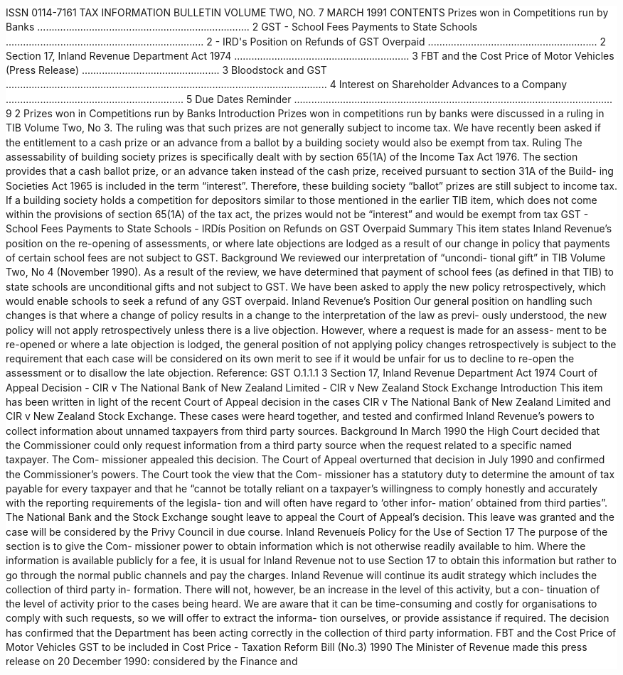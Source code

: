ISSN 0114-7161 TAX INFORMATION BULLETIN VOLUME TWO, NO. 7 MARCH 1991 CONTENTS Prizes won in Competitions run by Banks .......................................................................... 2 GST - School Fees Payments to State Schools ..................................................................... 2 - IRD's Position on Refunds of GST Overpaid ........................................................... 2 Section 17, Inland Revenue Department Act 1974 ............................................................. 3 FBT and the Cost Price of Motor Vehicles (Press Release) ................................................ 3 Bloodstock and GST ................................................................................................................ 4 Interest on Shareholder Advances to a Company .............................................................. 5 Due Dates Reminder ............................................................................................................... 9 2 Prizes won in Competitions run by Banks Introduction Prizes won in competitions run by banks were discussed in a ruling in TIB Volume Two, No 3. The ruling was that such prizes are not generally subject to income tax. We have recently been asked if the entitlement to a cash prize or an advance from a ballot by a building society would also be exempt from tax. Ruling The assessability of building society prizes is specifically dealt with by section 65(1A) of the Income Tax Act 1976. The section provides that a cash ballot prize, or an advance taken instead of the cash prize, received pursuant to section 31A of the Build- ing Societies Act 1965 is included in the term “interest”. Therefore, these building society “ballot” prizes are still subject to income tax. If a building society holds a competition for depositors similar to those mentioned in the earlier TIB item, which does not come within the provisions of section 65(1A) of the tax act, the prizes would not be “interest” and would be exempt from tax GST - School Fees Payments to State Schools - IRDís Position on Refunds on GST Overpaid Summary This item states Inland Revenue’s position on the re-opening of assessments, or where late objections are lodged as a result of our change in policy that payments of certain school fees are not subject to GST. Background We reviewed our interpretation of “uncondi- tional gift” in TIB Volume Two, No 4 (November 1990). As a result of the review, we have determined that payment of school fees (as defined in that TIB) to state schools are unconditional gifts and not subject to GST. We have been asked to apply the new policy retrospectively, which would enable schools to seek a refund of any GST overpaid. Inland Revenue’s Position Our general position on handling such changes is that where a change of policy results in a change to the interpretation of the law as previ- ously understood, the new policy will not apply retrospectively unless there is a live objection. However, where a request is made for an assess- ment to be re-opened or where a late objection is lodged, the general position of not applying policy changes retrospectively is subject to the requirement that each case will be considered on its own merit to see if it would be unfair for us to decline to re-open the assessment or to disallow the late objection. Reference: GST O.1.1.1 3 Section 17, Inland Revenue Department Act 1974 Court of Appeal Decision - CIR v The National Bank of New Zealand Limited - CIR v New Zealand Stock Exchange Introduction This item has been written in light of the recent Court of Appeal decision in the cases CIR v The National Bank of New Zealand Limited and CIR v New Zealand Stock Exchange. These cases were heard together, and tested and confirmed Inland Revenue’s powers to collect information about unnamed taxpayers from third party sources. Background In March 1990 the High Court decided that the Commissioner could only request information from a third party source when the request related to a specific named taxpayer. The Com- missioner appealed this decision. The Court of Appeal overturned that decision in July 1990 and confirmed the Commissioner’s powers. The Court took the view that the Com- missioner has a statutory duty to determine the amount of tax payable for every taxpayer and that he “cannot be totally reliant on a taxpayer’s willingness to comply honestly and accurately with the reporting requirements of the legisla- tion and will often have regard to ‘other infor- mation’ obtained from third parties”. The National Bank and the Stock Exchange sought leave to appeal the Court of Appeal’s decision. This leave was granted and the case will be considered by the Privy Council in due course. Inland Revenueís Policy for the Use of Section 17 The purpose of the section is to give the Com- missioner power to obtain information which is not otherwise readily available to him. Where the information is available publicly for a fee, it is usual for Inland Revenue not to use Section 17 to obtain this information but rather to go through the normal public channels and pay the charges. Inland Revenue will continue its audit strategy which includes the collection of third party in- formation. There will not, however, be an increase in the level of this activity, but a con- tinuation of the level of activity prior to the cases being heard. We are aware that it can be time-consuming and costly for organisations to comply with such requests, so we will offer to extract the informa- tion ourselves, or provide assistance if required. The decision has confirmed that the Department has been acting correctly in the collection of third party information. FBT and the Cost Price of Motor Vehicles GST to be included in Cost Price - Taxation Reform Bill (No.3) 1990 The Minister of Revenue made this press release on 20 December 1990: considered by the Finance and